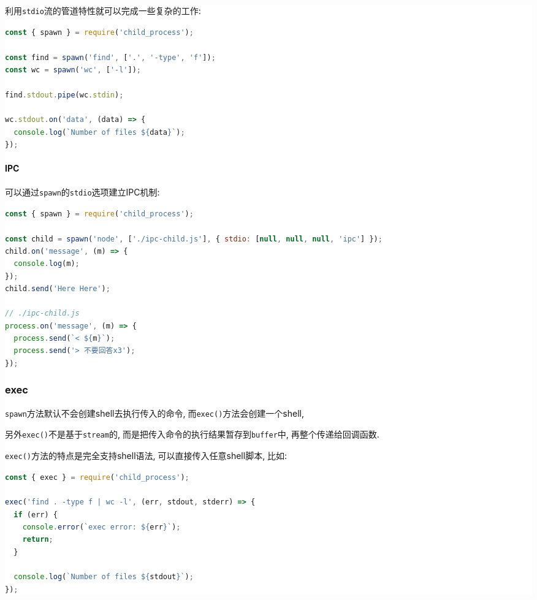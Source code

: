 利用`stdio`流的管道特性就可以完成一些复杂的工作:

```js
const { spawn } = require('child_process');

const find = spawn('find', ['.', '-type', 'f']);
const wc = spawn('wc', ['-l']);

find.stdout.pipe(wc.stdin);

wc.stdout.on('data', (data) => {
  console.log(`Number of files ${data}`);
});
```

#### IPC

可以通过`spawn`的`stdio`选项建立IPC机制:

```js
const { spawn } = require('child_process');

const child = spawn('node', ['./ipc-child.js'], { stdio: [null, null, null, 'ipc'] });
child.on('message', (m) => {
  console.log(m);
});
child.send('Here Here');

// ./ipc-child.js
process.on('message', (m) => {
  process.send(`< ${m}`);
  process.send('> 不要回答x3');
});
```

### exec

`spawn`方法默认不会创建shell去执行传入的命令, 而`exec()`方法会创建一个shell, 

另外`exec()`不是基于`stream`的, 而是把传入命令的执行结果暂存到`buffer`中, 再整个传递给回调函数. 

`exec()`方法的特点是完全支持shell语法, 可以直接传入任意shell脚本, 比如:

```js
const { exec } = require('child_process');

exec('find . -type f | wc -l', (err, stdout, stderr) => {
  if (err) {
    console.error(`exec error: ${err}`);
    return;
  }

  console.log(`Number of files ${stdout}`);
});
```
